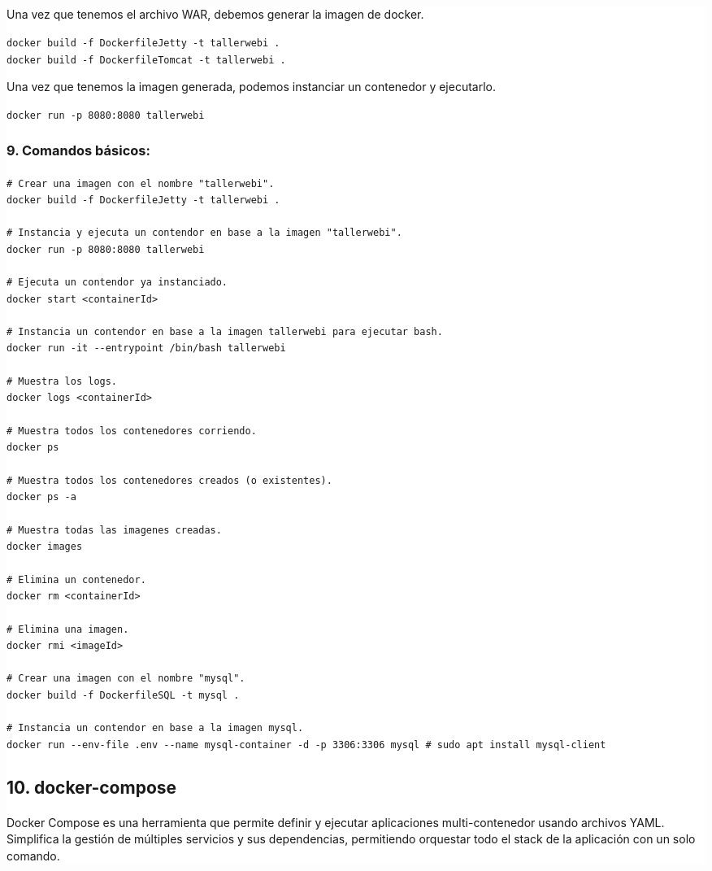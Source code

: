 Una vez que tenemos el archivo WAR, debemos generar la imagen de docker.
```shell
docker build -f DockerfileJetty -t tallerwebi .
docker build -f DockerfileTomcat -t tallerwebi .
```

Una vez que tenemos la imagen generada, podemos instanciar un contenedor y ejecutarlo.
```shell
docker run -p 8080:8080 tallerwebi
```

### 9. Comandos básicos:
```shell
# Crear una imagen con el nombre "tallerwebi".
docker build -f DockerfileJetty -t tallerwebi .

# Instancia y ejecuta un contendor en base a la imagen "tallerwebi". 
docker run -p 8080:8080 tallerwebi 

# Ejecuta un contendor ya instanciado.
docker start <containerId> 

# Instancia un contendor en base a la imagen tallerwebi para ejecutar bash.
docker run -it --entrypoint /bin/bash tallerwebi

# Muestra los logs.
docker logs <containerId>

# Muestra todos los contenedores corriendo.
docker ps

# Muestra todos los contenedores creados (o existentes).
docker ps -a 

# Muestra todas las imagenes creadas.
docker images

# Elimina un contenedor.
docker rm <containerId>

# Elimina una imagen.
docker rmi <imageId>

# Crear una imagen con el nombre "mysql".
docker build -f DockerfileSQL -t mysql .

# Instancia un contendor en base a la imagen mysql.
docker run --env-file .env --name mysql-container -d -p 3306:3306 mysql # sudo apt install mysql-client
```

## 10. docker-compose
Docker Compose es una herramienta que permite definir y ejecutar aplicaciones multi-contenedor usando archivos YAML. Simplifica la gestión de múltiples servicios y sus dependencias, permitiendo orquestar todo el stack de la aplicación con un solo comando.
